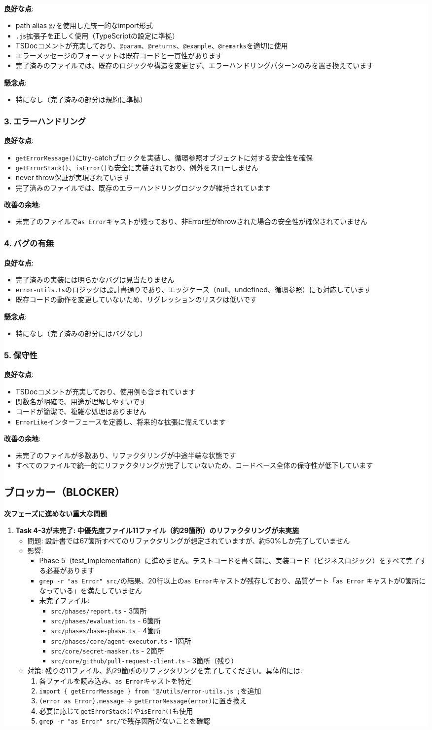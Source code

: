 **良好な点**:
- path alias `@/`を使用した統一的なimport形式
- `.js`拡張子を正しく使用（TypeScriptの設定に準拠）
- TSDocコメントが充実しており、`@param`、`@returns`、`@example`、`@remarks`を適切に使用
- エラーメッセージのフォーマットは既存コードと一貫性があります
- 完了済みのファイルでは、既存のロジックや構造を変更せず、エラーハンドリングパターンのみを置き換えています

**懸念点**:
- 特になし（完了済みの部分は規約に準拠）

### 3. エラーハンドリング

**良好な点**:
- `getErrorMessage()`にtry-catchブロックを実装し、循環参照オブジェクトに対する安全性を確保
- `getErrorStack()`、`isError()`も安全に実装されており、例外をスローしません
- never throw保証が実現されています
- 完了済みのファイルでは、既存のエラーハンドリングロジックが維持されています

**改善の余地**:
- 未完了のファイルで`as Error`キャストが残っており、非Error型がthrowされた場合の安全性が確保されていません

### 4. バグの有無

**良好な点**:
- 完了済みの実装には明らかなバグは見当たりません
- `error-utils.ts`のロジックは設計書通りであり、エッジケース（null、undefined、循環参照）にも対応しています
- 既存コードの動作を変更していないため、リグレッションのリスクは低いです

**懸念点**:
- 特になし（完了済みの部分にはバグなし）

### 5. 保守性

**良好な点**:
- TSDocコメントが充実しており、使用例も含まれています
- 関数名が明確で、用途が理解しやすいです
- コードが簡潔で、複雑な処理はありません
- `ErrorLike`インターフェースを定義し、将来的な拡張に備えています

**改善の余地**:
- 未完了のファイルが多数あり、リファクタリングが中途半端な状態です
- すべてのファイルで統一的にリファクタリングが完了していないため、コードベース全体の保守性が低下しています

## ブロッカー（BLOCKER）

**次フェーズに進めない重大な問題**

1. **Task 4-3が未完了: 中優先度ファイル11ファイル（約29箇所）のリファクタリングが未実施**
   - 問題: 設計書では67箇所すべてのリファクタリングが想定されていますが、約50%しか完了していません
   - 影響: 
     - Phase 5（test_implementation）に進めません。テストコードを書く前に、実装コード（ビジネスロジック）をすべて完了する必要があります
     - `grep -r "as Error" src/`の結果、20行以上の`as Error`キャストが残存しており、品質ゲート「`as Error` キャストが0箇所になっている」を満たしていません
     - 未完了ファイル:
       - `src/phases/report.ts` - 3箇所
       - `src/phases/evaluation.ts` - 6箇所
       - `src/phases/base-phase.ts` - 4箇所
       - `src/phases/core/agent-executor.ts` - 1箇所
       - `src/core/secret-masker.ts` - 2箇所
       - `src/core/github/pull-request-client.ts` - 3箇所（残り）
   - 対策: 残りの11ファイル、約29箇所のリファクタリングを完了してください。具体的には:
     1. 各ファイルを読み込み、`as Error`キャストを特定
     2. `import { getErrorMessage } from '@/utils/error-utils.js';`を追加
     3. `(error as Error).message` → `getErrorMessage(error)`に置き換え
     4. 必要に応じて`getErrorStack()`や`isError()`も使用
     5. `grep -r "as Error" src/`で残存箇所がないことを確認
